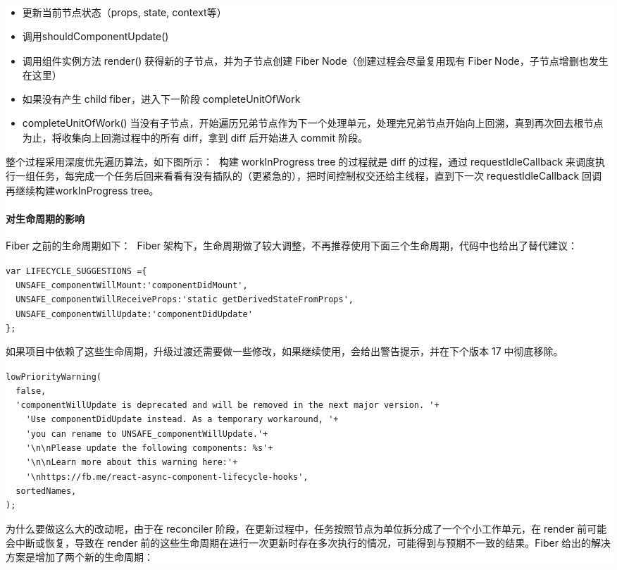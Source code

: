 - 
  更新当前节点状态（props, state, context等）

- 
  调用shouldComponentUpdate()

- 
  调用组件实例方法 render() 获得新的子节点，并为子节点创建 Fiber Node（创建过程会尽量复用现有 Fiber Node，子节点增删也发生在这里）

- 
  如果没有产生 child fiber，进入下一阶段 completeUnitOfWork

- 
  completeUnitOfWork() 当没有子节点，开始遍历兄弟节点作为下一个处理单元，处理完兄弟节点开始向上回溯，真到再次回去根节点为止，将收集向上回溯过程中的所有 diff，拿到 diff 后开始进入 commit 阶段。

整个过程采用深度优先遍历算法，如下图所示：
![](data:image/gif;base64,iVBORw0KGgoAAAANSUhEUgAAAAEAAAABCAYAAAAfFcSJAAAADUlEQVQImWNgYGBgAAAABQABh6FO1AAAAABJRU5ErkJggg==)
构建
 workInProgress tree 的过程就是 diff 的过程，通过 requestIdleCallback 
来调度执行一组任务，每完成一个任务后回来看看有没有插队的（更紧急的），把时间控制权交还给主线程，直到下一次 
requestIdleCallback 回调再继续构建workInProgress tree。

#### 对生命周期的影响

Fiber 之前的生命周期如下：
![](data:image/gif;base64,iVBORw0KGgoAAAANSUhEUgAAAAEAAAABCAYAAAAfFcSJAAAADUlEQVQImWNgYGBgAAAABQABh6FO1AAAAABJRU5ErkJggg==)
Fiber 架构下，生命周期做了较大调整，不再推荐使用下面三个生命周期，代码中也给出了替代建议：

```react
var LIFECYCLE_SUGGESTIONS ={
  UNSAFE_componentWillMount:'componentDidMount',
  UNSAFE_componentWillReceiveProps:'static getDerivedStateFromProps',
  UNSAFE_componentWillUpdate:'componentDidUpdate'
};
```

如果项目中依赖了这些生命周期，升级过渡还需要做一些修改，如果继续使用，会给出警告提示，并在下个版本 17 中彻底移除。

```react
lowPriorityWarning(
  false,
  'componentWillUpdate is deprecated and will be removed in the next major version. '+
    'Use componentDidUpdate instead. As a temporary workaround, '+
    'you can rename to UNSAFE_componentWillUpdate.'+
    '\n\nPlease update the following components: %s'+
    '\n\nLearn more about this warning here:'+
    '\nhttps://fb.me/react-async-component-lifecycle-hooks',
  sortedNames,
);
```

为什么要做这么大的改动呢，由于在
 reconciler 阶段，在更新过程中，任务按照节点为单位拆分成了一个个小工作单元，在 render 前可能会中断或恢复，导致在 
render 前的这些生命周期在进行一次更新时存在多次执行的情况，可能得到与预期不一致的结果。Fiber 
给出的解决方案是增加了两个新的生命周期：
